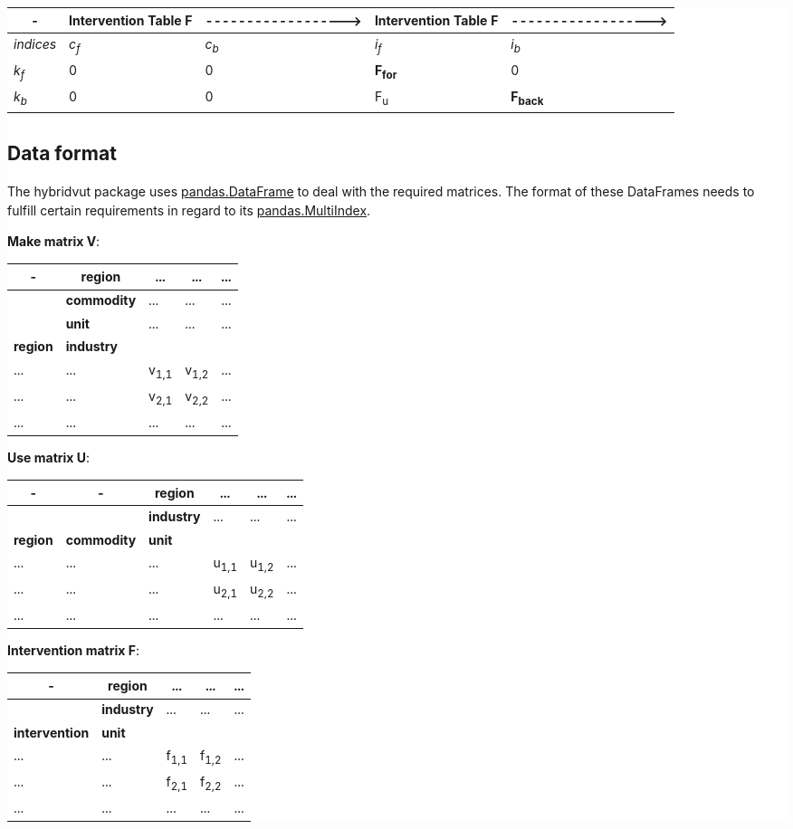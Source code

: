 |       -          | Intervention Table F | ------------------>  | Intervention Table F | ------------------>      |
| ---------------- | -------------------- | -------------------- | -------------------- | ------------------------ |
|  *indices*       |  *c<sub>f</sub>*     | *c<sub>b</sub>*      | *i<sub>f</sub>*      | *i<sub>b</sub>*          |
| *k<sub>f</sub>*  |          0           |          0           | **F<sub>for</sub>**  | 0                        |
| *k<sub>b</sub>*  |          0           |          0           |  F<sub>u</sub>       | **F<sub>back</sub>**     |


## Data format

The hybridvut package uses [pandas.DataFrame](https://pandas.pydata.org/pandas-docs/stable/reference/api/pandas.DataFrame.html) to deal with the required matrices. The format of these DataFrames needs to fulfill certain requirements in regard to its [pandas.MultiIndex](https://pandas.pydata.org/pandas-docs/stable/reference/api/pandas.MultiIndex.html).

**Make matrix V**:

|     -      | **region**    | ...             | ...             | ... |
| ---------- | ------------- | --------------- | --------------- | --- |
|            | **commodity** | ...             | ...             | ... |
|            | **unit**      | ...             | ...             | ... |
| **region** | **industry**  |                 |                 |     |
| ...        | ...           | v<sub>1,1</sub> | v<sub>1,2</sub> | ... |
| ...        | ...           | v<sub>2,1</sub> | v<sub>2,2</sub> | ... |
| ...        | ...           | ...             | ...             | ... |


**Use matrix U**:

|     -      |    -           | **region**     | ...             | ...             | ... |
| ---------- | -------------- | -------------- | --------------- | --------------- | --- |
|            |                | **industry**   | ...             | ...             | ... |
| **region** | **commodity**  | **unit**       |                 |                 |     |
| ...        | ...            | ...            | u<sub>1,1</sub> | u<sub>1,2</sub> | ... |
| ...        | ...            | ...            | u<sub>2,1</sub> | u<sub>2,2</sub> | ... |
| ...        | ...            | ...            | ...             | ...             | ... |


**Intervention matrix F**:

|     -            | **region**   | ...             | ...             | ... |
| ---------------- | ------------ | --------------- | --------------- | --- |
|                  | **industry** | ...             | ...             | ... |
| **intervention** | **unit**     |                 |                 |     |
| ...              | ...          | f<sub>1,1</sub> | f<sub>1,2</sub> | ... |
| ...              | ...          | f<sub>2,1</sub> | f<sub>2,2</sub> | ... |
| ...              | ...          | ...             | ...             | ... |
